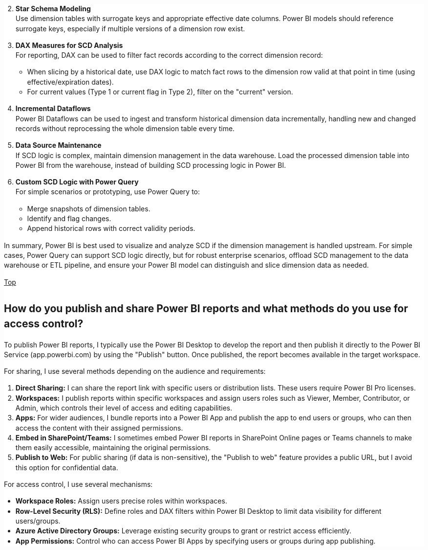 2. **Star Schema Modeling**  
   Use dimension tables with surrogate keys and appropriate effective date columns. Power BI models should reference surrogate keys, especially if multiple versions of a dimension row exist.

3. **DAX Measures for SCD Analysis**  
   For reporting, DAX can be used to filter fact records according to the correct dimension record:
   - When slicing by a historical date, use DAX logic to match fact rows to the dimension row valid at that point in time (using effective/expiration dates).
   - For current values (Type 1 or current flag in Type 2), filter on the "current" version.

4. **Incremental Dataflows**  
   Power BI Dataflows can be used to ingest and transform historical dimension data incrementally, handling new and changed records without reprocessing the whole dimension table every time.

5. **Data Source Maintenance**  
   If SCD logic is complex, maintain dimension management in the data warehouse. Load the processed dimension table into Power BI from the warehouse, instead of building SCD processing logic in Power BI.

6. **Custom SCD Logic with Power Query**  
   For simple scenarios or prototyping, use Power Query to:
   - Merge snapshots of dimension tables.
   - Identify and flag changes.
   - Append historical rows with correct validity periods.

In summary, Power BI is best used to visualize and analyze SCD if the dimension management is handled upstream. For simple cases, Power Query can support SCD logic directly, but for robust enterprise scenarios, offload SCD management to the data warehouse or ETL pipeline, and ensure your Power BI model can distinguish and slice dimension data as needed.

[Top](#top)

## How do you publish and share Power BI reports and what methods do you use for access control?
To publish Power BI reports, I typically use the Power BI Desktop to develop the report and then publish it directly to the Power BI Service (app.powerbi.com) by using the "Publish" button. Once published, the report becomes available in the target workspace.

For sharing, I use several methods depending on the audience and requirements:

1. **Direct Sharing:** I can share the report link with specific users or distribution lists. These users require Power BI Pro licenses.
2. **Workspaces:** I publish reports within specific workspaces and assign users roles such as Viewer, Member, Contributor, or Admin, which controls their level of access and editing capabilities.
3. **Apps:** For wider audiences, I bundle reports into a Power BI App and publish the app to end users or groups, who can then access the content with their assigned permissions.
4. **Embed in SharePoint/Teams:** I sometimes embed Power BI reports in SharePoint Online pages or Teams channels to make them easily accessible, maintaining the original permissions.
5. **Publish to Web:** For public sharing (if data is non-sensitive), the "Publish to web" feature provides a public URL, but I avoid this option for confidential data.

For access control, I use several mechanisms:
- **Workspace Roles:** Assign users precise roles within workspaces.
- **Row-Level Security (RLS):** Define roles and DAX filters within Power BI Desktop to limit data visibility for different users/groups.
- **Azure Active Directory Groups:** Leverage existing security groups to grant or restrict access efficiently.
- **App Permissions:** Control who can access Power BI Apps by specifying users or groups during app publishing.
